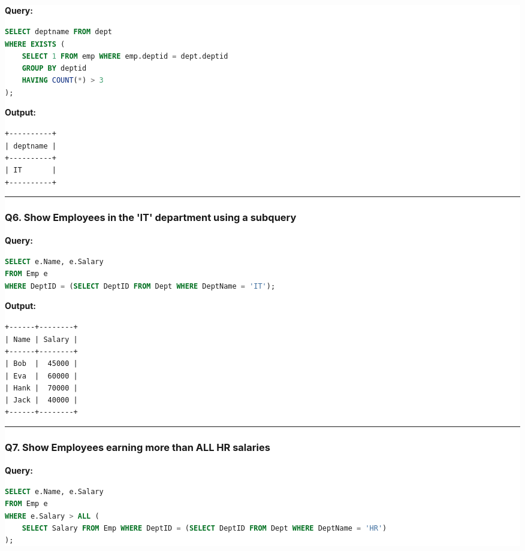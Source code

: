 **Query:**
```sql
SELECT deptname FROM dept
WHERE EXISTS (
    SELECT 1 FROM emp WHERE emp.deptid = dept.deptid
    GROUP BY deptid
    HAVING COUNT(*) > 3
);
```

**Output:**
```
+----------+
| deptname |
+----------+
| IT       |
+----------+
```

---

### Q6. Show Employees in the 'IT' department using a subquery

**Query:**
```sql
SELECT e.Name, e.Salary
FROM Emp e
WHERE DeptID = (SELECT DeptID FROM Dept WHERE DeptName = 'IT');
```

**Output:**
```
+------+--------+
| Name | Salary |
+------+--------+
| Bob  |  45000 |
| Eva  |  60000 |
| Hank |  70000 |
| Jack |  40000 |
+------+--------+
```

---

### Q7. Show Employees earning more than ALL HR salaries

**Query:**
```sql
SELECT e.Name, e.Salary
FROM Emp e
WHERE e.Salary > ALL (
    SELECT Salary FROM Emp WHERE DeptID = (SELECT DeptID FROM Dept WHERE DeptName = 'HR')
);
```
